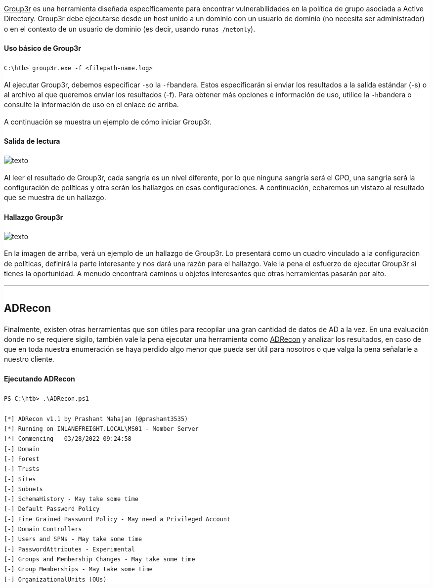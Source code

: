 [Group3r](https://github.com/Group3r/Group3r) es una herramienta diseñada específicamente para encontrar vulnerabilidades en la política de grupo asociada a Active Directory. Group3r debe ejecutarse desde un host unido a un dominio con un usuario de dominio (no necesita ser administrador) o en el contexto de un usuario de dominio (es decir, usando `runas /netonly`).

#### Uso básico de Group3r

```cmd-session
C:\htb> group3r.exe -f <filepath-name.log> 
```

Al ejecutar Group3r, debemos especificar `-s`o la `-f`bandera. Estos especificarán si enviar los resultados a la salida estándar (-s) o al archivo al que queremos enviar los resultados (-f). Para obtener más opciones e información de uso, utilice la `-h`bandera o consulte la información de uso en el enlace de arriba.

A continuación se muestra un ejemplo de cómo iniciar Group3r.
#### Salida de lectura

![texto](https://academy.hackthebox.com/storage/modules/143/grouper-output.png)

Al leer el resultado de Group3r, cada sangría es un nivel diferente, por lo que ninguna sangría será el GPO, una sangría será la configuración de políticas y otra serán los hallazgos en esas configuraciones. A continuación, echaremos un vistazo al resultado que se muestra de un hallazgo.

#### Hallazgo Group3r

![texto](https://academy.hackthebox.com/storage/modules/143/grouper-finding.png)

En la imagen de arriba, verá un ejemplo de un hallazgo de Group3r. Lo presentará como un cuadro vinculado a la configuración de políticas, definirá la parte interesante y nos dará una razón para el hallazgo. Vale la pena el esfuerzo de ejecutar Group3r si tienes la oportunidad. A menudo encontrará caminos u objetos interesantes que otras herramientas pasarán por alto.

---

## ADRecon

Finalmente, existen otras herramientas que son útiles para recopilar una gran cantidad de datos de AD a la vez. En una evaluación donde no se requiere sigilo, también vale la pena ejecutar una herramienta como [ADRecon](https://github.com/adrecon/ADRecon) y analizar los resultados, en caso de que en toda nuestra enumeración se haya perdido algo menor que pueda ser útil para nosotros o que valga la pena señalarle a nuestro cliente.

#### Ejecutando ADRecon

```powershell-session
PS C:\htb> .\ADRecon.ps1

[*] ADRecon v1.1 by Prashant Mahajan (@prashant3535)
[*] Running on INLANEFREIGHT.LOCAL\MS01 - Member Server
[*] Commencing - 03/28/2022 09:24:58
[-] Domain
[-] Forest
[-] Trusts
[-] Sites
[-] Subnets
[-] SchemaHistory - May take some time
[-] Default Password Policy
[-] Fine Grained Password Policy - May need a Privileged Account
[-] Domain Controllers
[-] Users and SPNs - May take some time
[-] PasswordAttributes - Experimental
[-] Groups and Membership Changes - May take some time
[-] Group Memberships - May take some time
[-] OrganizationalUnits (OUs)
```